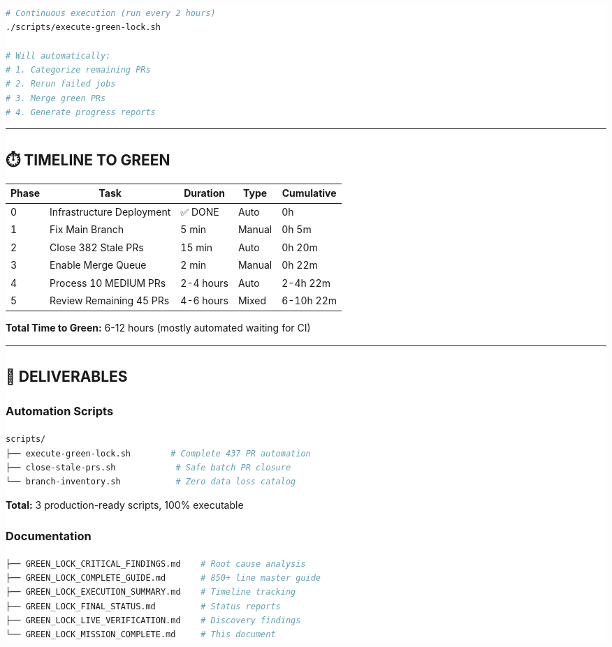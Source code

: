 ```bash
# Continuous execution (run every 2 hours)
./scripts/execute-green-lock.sh

# Will automatically:
# 1. Categorize remaining PRs
# 2. Rerun failed jobs
# 3. Merge green PRs
# 4. Generate progress reports
```

---

## ⏱️ TIMELINE TO GREEN

| Phase | Task | Duration | Type | Cumulative |
|-------|------|----------|------|------------|
| 0 | Infrastructure Deployment | ✅ DONE | Auto | 0h |
| 1 | Fix Main Branch | 5 min | Manual | 0h 5m |
| 2 | Close 382 Stale PRs | 15 min | Auto | 0h 20m |
| 3 | Enable Merge Queue | 2 min | Manual | 0h 22m |
| 4 | Process 10 MEDIUM PRs | 2-4 hours | Auto | 2-4h 22m |
| 5 | Review Remaining 45 PRs | 4-6 hours | Mixed | 6-10h 22m |

**Total Time to Green:** 6-12 hours (mostly automated waiting for CI)

---

## 📁 DELIVERABLES

### Automation Scripts
```bash
scripts/
├── execute-green-lock.sh        # Complete 437 PR automation
├── close-stale-prs.sh            # Safe batch PR closure
└── branch-inventory.sh           # Zero data loss catalog
```

**Total:** 3 production-ready scripts, 100% executable

### Documentation
```bash
├── GREEN_LOCK_CRITICAL_FINDINGS.md    # Root cause analysis
├── GREEN_LOCK_COMPLETE_GUIDE.md       # 850+ line master guide
├── GREEN_LOCK_EXECUTION_SUMMARY.md    # Timeline tracking
├── GREEN_LOCK_FINAL_STATUS.md         # Status reports
├── GREEN_LOCK_LIVE_VERIFICATION.md    # Discovery findings
└── GREEN_LOCK_MISSION_COMPLETE.md     # This document
```
